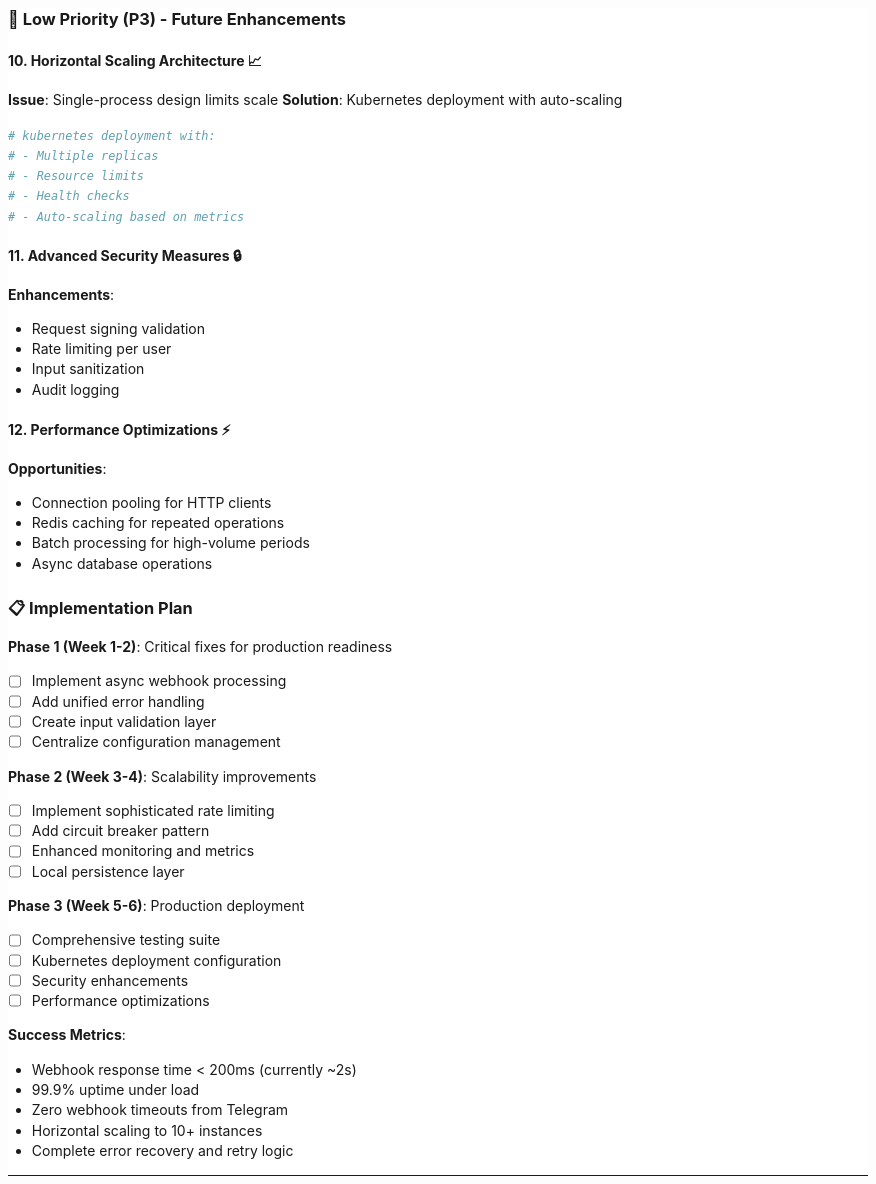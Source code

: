 ### 🚀 **Low Priority (P3) - Future Enhancements**

#### 10. **Horizontal Scaling Architecture** 📈
**Issue**: Single-process design limits scale
**Solution**: Kubernetes deployment with auto-scaling
```yaml
# kubernetes deployment with:
# - Multiple replicas
# - Resource limits
# - Health checks
# - Auto-scaling based on metrics
```

#### 11. **Advanced Security Measures** 🔒
**Enhancements**: 
- Request signing validation
- Rate limiting per user
- Input sanitization
- Audit logging

#### 12. **Performance Optimizations** ⚡
**Opportunities**:
- Connection pooling for HTTP clients
- Redis caching for repeated operations
- Batch processing for high-volume periods
- Async database operations

### 📋 **Implementation Plan**

**Phase 1 (Week 1-2)**: Critical fixes for production readiness
- [ ] Implement async webhook processing
- [ ] Add unified error handling
- [ ] Create input validation layer
- [ ] Centralize configuration management

**Phase 2 (Week 3-4)**: Scalability improvements
- [ ] Implement sophisticated rate limiting
- [ ] Add circuit breaker pattern
- [ ] Enhanced monitoring and metrics
- [ ] Local persistence layer

**Phase 3 (Week 5-6)**: Production deployment
- [ ] Comprehensive testing suite
- [ ] Kubernetes deployment configuration
- [ ] Security enhancements
- [ ] Performance optimizations

**Success Metrics**:
- Webhook response time < 200ms (currently ~2s)
- 99.9% uptime under load
- Zero webhook timeouts from Telegram
- Horizontal scaling to 10+ instances
- Complete error recovery and retry logic

---